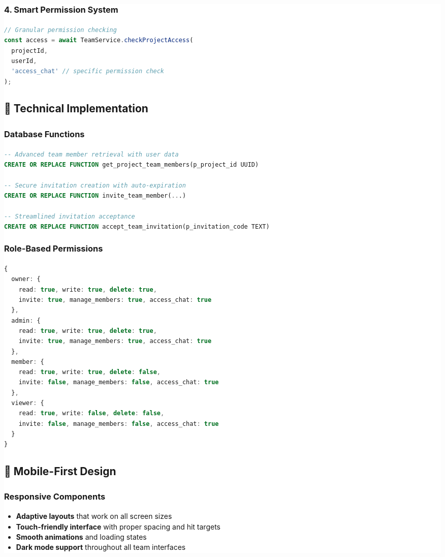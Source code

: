 ### 4. **Smart Permission System**
```typescript
// Granular permission checking
const access = await TeamService.checkProjectAccess(
  projectId, 
  userId, 
  'access_chat' // specific permission check
);
```

## 🔧 **Technical Implementation**

### Database Functions
```sql
-- Advanced team member retrieval with user data
CREATE OR REPLACE FUNCTION get_project_team_members(p_project_id UUID)

-- Secure invitation creation with auto-expiration  
CREATE OR REPLACE FUNCTION invite_team_member(...)

-- Streamlined invitation acceptance
CREATE OR REPLACE FUNCTION accept_team_invitation(p_invitation_code TEXT)
```

### Role-Based Permissions
```typescript
{
  owner: {
    read: true, write: true, delete: true, 
    invite: true, manage_members: true, access_chat: true
  },
  admin: {
    read: true, write: true, delete: true,
    invite: true, manage_members: true, access_chat: true  
  },
  member: {
    read: true, write: true, delete: false,
    invite: false, manage_members: false, access_chat: true
  },
  viewer: {
    read: true, write: false, delete: false,
    invite: false, manage_members: false, access_chat: true
  }
}
```

## 📱 **Mobile-First Design**

### Responsive Components
- **Adaptive layouts** that work on all screen sizes
- **Touch-friendly interface** with proper spacing and hit targets
- **Smooth animations** and loading states
- **Dark mode support** throughout all team interfaces
